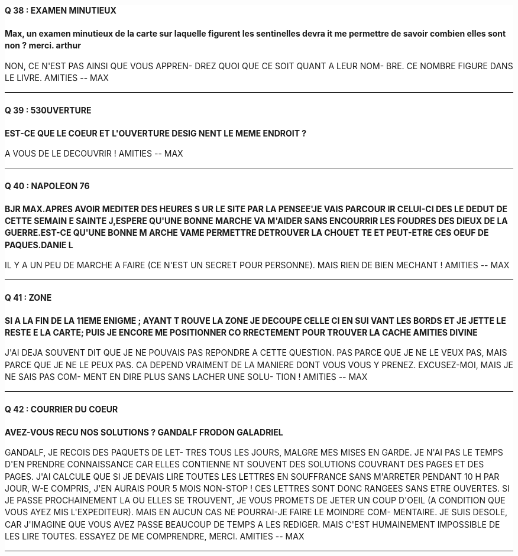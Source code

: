 #### Q 38 : EXAMEN MINUTIEUX

**Max, un examen minutieux de la carte sur  laquelle
figurent les sentinelles devra it me permettre de savoir combien elles
sont non ? merci. arthur**

NON, CE N'EST PAS AINSI QUE VOUS APPREN- DREZ QUOI QUE
 CE SOIT QUANT A LEUR NOM- BRE. CE NOMBRE FIGURE DANS LE LIVRE. AMITIES
-- MAX

---

#### Q 39 : 530UVERTURE

**EST-CE QUE LE COEUR ET L'OUVERTURE DESIG NENT LE MEME ENDROIT ?**

A VOUS DE LE DECOUVRIR ! AMITIES -- MAX

---

#### Q 40 : NAPOLEON 76

**BJR MAX.APRES AVOIR MEDITER DES HEURES S UR LE SITE
PAR LA PENSEE'JE VAIS PARCOUR IR CELUI-CI DES LE DEDUT DE CETTE SEMAIN E
 SAINTE J,ESPERE QU'UNE BONNE MARCHE VA  M'AIDER SANS ENCOURRIR LES
FOUDRES DES  DIEUX DE LA GUERRE.EST-CE QU'UNE BONNE M ARCHE VAME
PERMETTRE DETROUVER LA CHOUET TE ET PEUT-ETRE CES OEUF DE PAQUES.DANIE L**

IL Y A UN PEU DE MARCHE A FAIRE (CE  N'EST UN SECRET POUR PERSONNE). MAIS RIEN DE BIEN MECHANT ! AMITIES -- MAX

---

#### Q 41 : ZONE

**SI A LA FIN DE LA 11EME ENIGME ; AYANT T ROUVE LA ZONE
 JE DECOUPE CELLE CI EN SUI VANT LES BORDS ET JE JETTE LE RESTE E LA
CARTE; PUIS JE ENCORE ME POSITIONNER CO RRECTEMENT POUR TROUVER LA CACHE
 AMITIES   DIVINE**

J'AI DEJA SOUVENT DIT QUE JE NE POUVAIS PAS REPONDRE A
 CETTE QUESTION. PAS PARCE QUE JE NE LE VEUX PAS, MAIS PARCE QUE  JE NE
LE PEUX PAS. CA DEPEND VRAIMENT DE LA MANIERE DONT VOUS VOUS Y PRENEZ.
EXCUSEZ-MOI, MAIS JE NE SAIS PAS COM- MENT EN DIRE PLUS SANS LACHER UNE
SOLU- TION ! AMITIES -- MAX

---

#### Q 42 : COURRIER DU COEUR

**AVEZ-VOUS RECU NOS SOLUTIONS ? GANDALF   FRODON GALADRIEL**

GANDALF, JE RECOIS DES PAQUETS DE LET- TRES TOUS LES
JOURS, MALGRE MES MISES EN GARDE. JE N'AI PAS LE TEMPS D'EN PRENDRE
CONNAISSANCE CAR ELLES CONTIENNE NT SOUVENT DES SOLUTIONS COUVRANT DES
PAGES ET DES PAGES. J'AI CALCULE QUE SI JE DEVAIS LIRE TOUTES LES
LETTRES EN SOUFFRANCE SANS M'ARRETER PENDANT
10 H PAR JOUR, W-E COMPRIS, J'EN AURAIS POUR 5 MOIS NON-STOP ! CES
LETTRES SONT DONC RANGEES SANS ETRE OUVERTES. SI JE PASSE PROCHAINEMENT
LA OU ELLES SE TROUVENT, JE VOUS PROMETS DE JETER UN COUP D'OEIL (A
CONDITION QUE VOUS AYEZ MIS L'EXPEDITEUR). MAIS EN AUCUN CAS NE
POURRAI-JE FAIRE LE MOINDRE COM-
MENTAIRE. JE SUIS DESOLE, CAR J'IMAGINE QUE VOUS AVEZ PASSE BEAUCOUP DE
TEMPS A LES REDIGER. MAIS C'EST HUMAINEMENT IMPOSSIBLE DE LES LIRE
TOUTES. ESSAYEZ DE ME COMPRENDRE, MERCI. AMITIES -- MAX

---